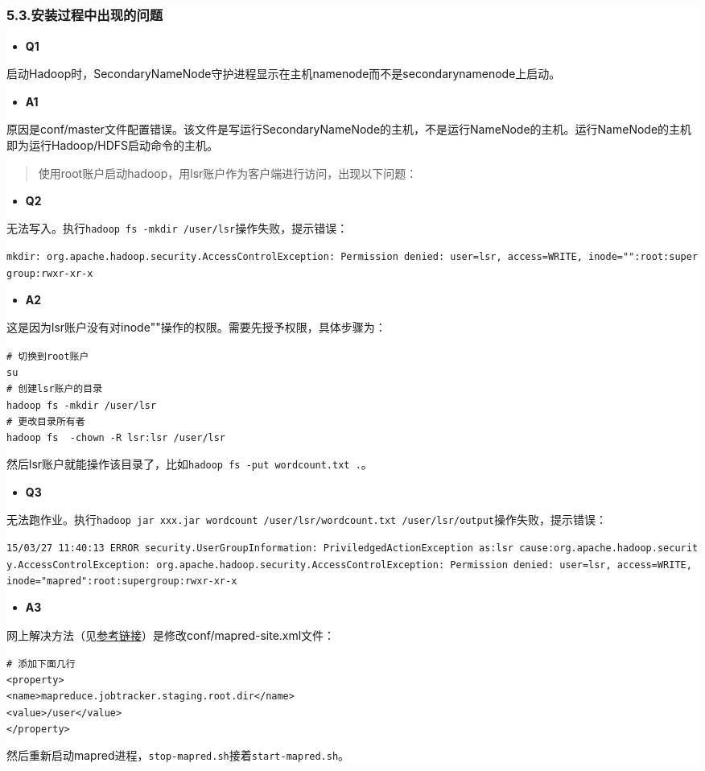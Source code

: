 ### 5.3.安装过程中出现的问题

- **Q1**

启动Hadoop时，SecondaryNameNode守护进程显示在主机namenode而不是secondarynamenode上启动。

- **A1**

原因是conf/master文件配置错误。该文件是写运行SecondaryNameNode的主机，不是运行NameNode的主机。运行NameNode的主机即为运行Hadoop/HDFS启动命令的主机。

> 使用root账户启动hadoop，用lsr账户作为客户端进行访问，出现以下问题：

- **Q2**

无法写入。执行`hadoop fs -mkdir /user/lsr`操作失败，提示错误：

```shell
mkdir: org.apache.hadoop.security.AccessControlException: Permission denied: user=lsr, access=WRITE, inode="":root:supergroup:rwxr-xr-x
```

- **A2**

这是因为lsr账户没有对inode""操作的权限。需要先授予权限，具体步骤为：

```shell
# 切换到root账户
su
# 创建lsr账户的目录
hadoop fs -mkdir /user/lsr
# 更改目录所有者
hadoop fs  -chown -R lsr:lsr /user/lsr
```

然后lsr账户就能操作该目录了，比如`hadoop fs -put wordcount.txt .`。

- **Q3**

无法跑作业。执行`hadoop jar xxx.jar wordcount /user/lsr/wordcount.txt /user/lsr/output`操作失败，提示错误：

```shell
15/03/27 11:40:13 ERROR security.UserGroupInformation: PriviledgedActionException as:lsr cause:org.apache.hadoop.security.AccessControlException: org.apache.hadoop.security.AccessControlException: Permission denied: user=lsr, access=WRITE, inode="mapred":root:supergroup:rwxr-xr-x
```

- **A3**

网上解决方法（见[参考链接](http://www.blogjava.net/paulwong/archive/2012/10/03/388988.html)）是修改conf/mapred-site.xml文件：

```shell
# 添加下面几行
<property>
<name>mapreduce.jobtracker.staging.root.dir</name>
<value>/user</value>
</property>
```

然后重新启动mapred进程，`stop-mapred.sh`接着`start-mapred.sh`。
